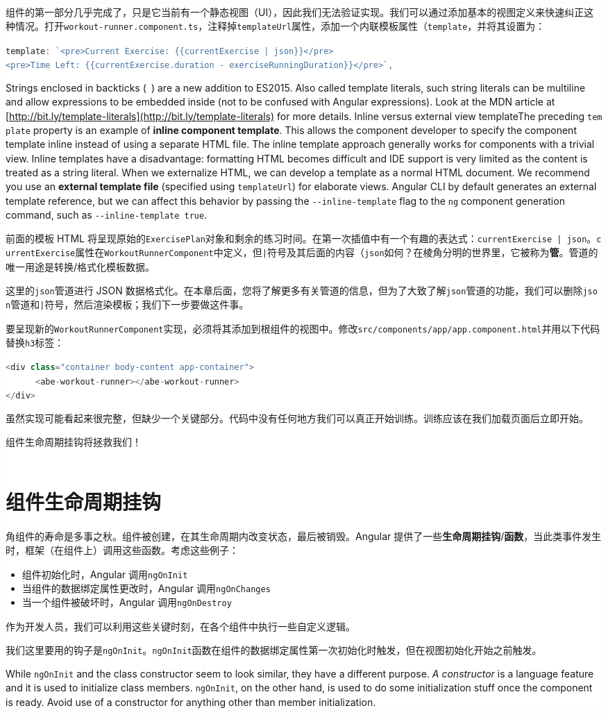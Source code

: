组件的第一部分几乎完成了，只是它当前有一个静态视图（UI），因此我们无法验证实现。我们可以通过添加基本的视图定义来快速纠正这种情况。打开`workout-runner.component.ts`，注释掉`templateUrl`属性，添加一个内联模板属性（`template`，并将其设置为：

```ts
template: `<pre>Current Exercise: {{currentExercise | json}}</pre>
<pre>Time Left: {{currentExercise.duration - exerciseRunningDuration}}</pre>`,
```

Strings enclosed in backticks (`` ``) are a new addition to ES2015\. Also called template literals, such string literals can be multiline and allow expressions to be embedded inside (not to be confused with Angular expressions). Look at the MDN article at [http://bit.ly/template-literals](http://bit.ly/template-literals) for more details. Inline versus external view templateThe preceding `template` property is an example of **inline component template**. This allows the component developer to specify the component template inline instead of using a separate HTML file. The inline template approach generally works for components with a trivial view. Inline templates have a disadvantage: formatting HTML becomes difficult and IDE support is very limited as the content is treated as a string literal. When we externalize HTML, we can develop a template as a normal HTML document. We recommend you use an **external template file** (specified using `templateUrl`) for elaborate views. Angular CLI by default generates an external template reference, but we can affect this behavior by passing the `--inline-template` flag to the `ng` component generation command, such as `--inline-template true`.

前面的模板 HTML 将呈现原始的`ExercisePlan`对象和剩余的练习时间。在第一次插值中有一个有趣的表达式：`currentExercise | json`。`currentExercise`属性在`WorkoutRunnerComponent`中定义，但`|`符号及其后面的内容（`json`如何？在棱角分明的世界里，它被称为**管**。管道的唯一用途是转换/格式化模板数据。

这里的`json`管道进行 JSON 数据格式化。在本章后面，您将了解更多有关管道的信息，但为了大致了解`json`管道的功能，我们可以删除`json`管道和`|`符号，然后渲染模板；我们下一步要做这件事。

要呈现新的`WorkoutRunnerComponent`实现，必须将其添加到根组件的视图中。修改`src/components/app/app.component.html`并用以下代码替换`h3`标签：

```ts
<div class="container body-content app-container">
      <abe-workout-runner></abe-workout-runner>
</div>
```

虽然实现可能看起来很完整，但缺少一个关键部分。代码中没有任何地方我们可以真正开始训练。训练应该在我们加载页面后立即开始。

组件生命周期挂钩将拯救我们！

<header></header>

# 组件生命周期挂钩

角组件的寿命是多事之秋。组件被创建，在其生命周期内改变状态，最后被销毁。Angular 提供了一些**生命周期挂钩**/**函数**，当此类事件发生时，框架（在组件上）调用这些函数。考虑这些例子：

*   组件初始化时，Angular 调用`ngOnInit`
*   当组件的数据绑定属性更改时，Angular 调用`ngOnChanges`
*   当一个组件被破坏时，Angular 调用`ngOnDestroy`

作为开发人员，我们可以利用这些关键时刻，在各个组件中执行一些自定义逻辑。

我们这里要用的钩子是`ngOnInit`。`ngOnInit`函数在组件的数据绑定属性第一次初始化时触发，但在视图初始化开始之前触发。

While `ngOnInit` and the class constructor seem to look similar, they have a different purpose. *A constructor* is a language feature and it is used to initialize class members. `ngOnInit`, on the other hand, is used to do some initialization stuff once the component is ready. Avoid use of a constructor for anything other than member initialization.
